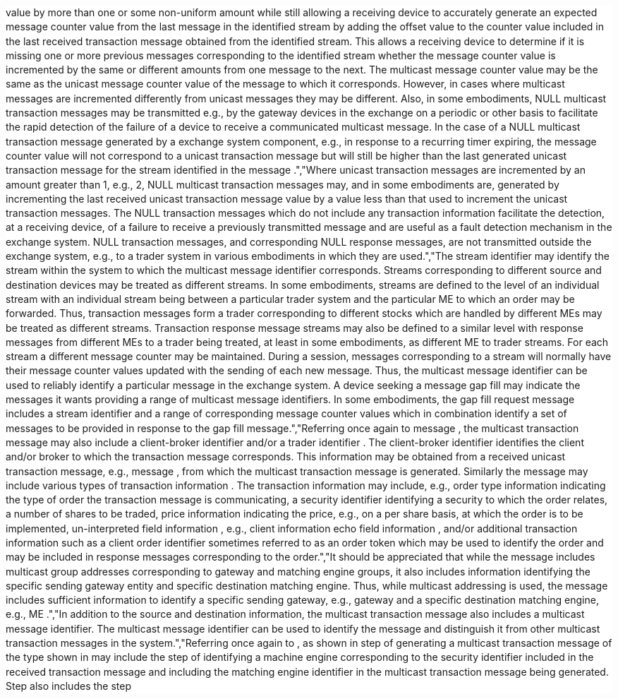value by more than one or some non-uniform amount while still allowing a receiving device to accurately generate an expected message counter value from the last message in the identified stream by adding the offset value to the counter value included in the last received transaction message obtained from the identified stream. This allows a receiving device to determine if it is missing one or more previous messages corresponding to the identified stream whether the message counter value is incremented by the same or different amounts from one message to the next. The multicast message counter value  may be the same as the unicast message counter value of the message to which it corresponds. However, in cases where multicast messages are incremented differently from unicast messages they may be different. Also, in some embodiments, NULL multicast transaction messages may be transmitted e.g., by the gateway devices in the exchange on a periodic or other basis to facilitate the rapid detection of the failure of a device to receive a communicated multicast message. In the case of a NULL multicast transaction message generated by a exchange system component, e.g., in response to a recurring timer expiring, the message counter value  will not correspond to a unicast transaction message but will still be higher than the last generated unicast transaction message for the stream identified in the message .","Where unicast transaction messages are incremented by an amount greater than 1, e.g., 2, NULL multicast transaction messages may, and in some embodiments are, generated by incrementing the last received unicast transaction message value by a value less than that used to increment the unicast transaction messages. The NULL transaction messages which do not include any transaction information facilitate the detection, at a receiving device, of a failure to receive a previously transmitted message and are useful as a fault detection mechanism in the exchange system. NULL transaction messages, and corresponding NULL response messages, are not transmitted outside the exchange system, e.g., to a trader system in various embodiments in which they are used.","The stream identifier  may identify the stream within the system to which the multicast message identifier corresponds. Streams corresponding to different source and destination devices may be treated as different streams. In some embodiments, streams are defined to the level of an individual stream with an individual stream being between a particular trader system and the particular ME to which an order may be forwarded. Thus, transaction messages form a trader corresponding to different stocks which are handled by different MEs may be treated as different streams. Transaction response message streams may also be defined to a similar level with response messages from different MEs to a trader being treated, at least in some embodiments, as different ME to trader streams. For each stream a different message counter may be maintained. During a session, messages corresponding to a stream will normally have their message counter values updated with the sending of each new message. Thus, the multicast message identifier  can be used to reliably identify a particular message in the exchange system. A device seeking a message gap fill may indicate the messages it wants providing a range of multicast message identifiers. In some embodiments, the gap fill request message includes a stream identifier and a range of corresponding message counter values which in combination identify a set of messages to be provided in response to the gap fill message.","Referring once again to message , the multicast transaction message  may also include a client-broker identifier  and\/or a trader identifier . The client-broker identifier  identifies the client and\/or broker to which the transaction message  corresponds. This information may be obtained from a received unicast transaction message, e.g., message , from which the multicast transaction message  is generated. Similarly the message  may include various types of transaction information . The transaction information  may include, e.g., order type information  indicating the type of order the transaction message is communicating, a security identifier  identifying a security to which the order relates, a number  of shares to be traded, price information  indicating the price, e.g., on a per share basis, at which the order is to be implemented, un-interpreted field information , e.g., client information echo field information , and\/or additional transaction information  such as a client order identifier sometimes referred to as an order token which may be used to identify the order and may be included in response messages corresponding to the order.","It should be appreciated that while the message  includes multicast group addresses corresponding to gateway and matching engine groups, it also includes information identifying the specific sending gateway entity and specific destination matching engine. Thus, while multicast addressing is used, the message includes sufficient information to identify a specific sending gateway, e.g., gateway  and a specific destination matching engine, e.g., ME .","In addition to the source and destination information, the multicast transaction message  also includes a multicast message identifier. The multicast message identifier can be used to identify the message and distinguish it from other multicast transaction messages in the system.","Referring once again to , as shown in step  of generating a multicast transaction message of the type shown in  may include the step  of identifying a machine engine corresponding to the security identifier included in the received transaction message and including the matching engine identifier in the multicast transaction message being generated. Step  also includes the step